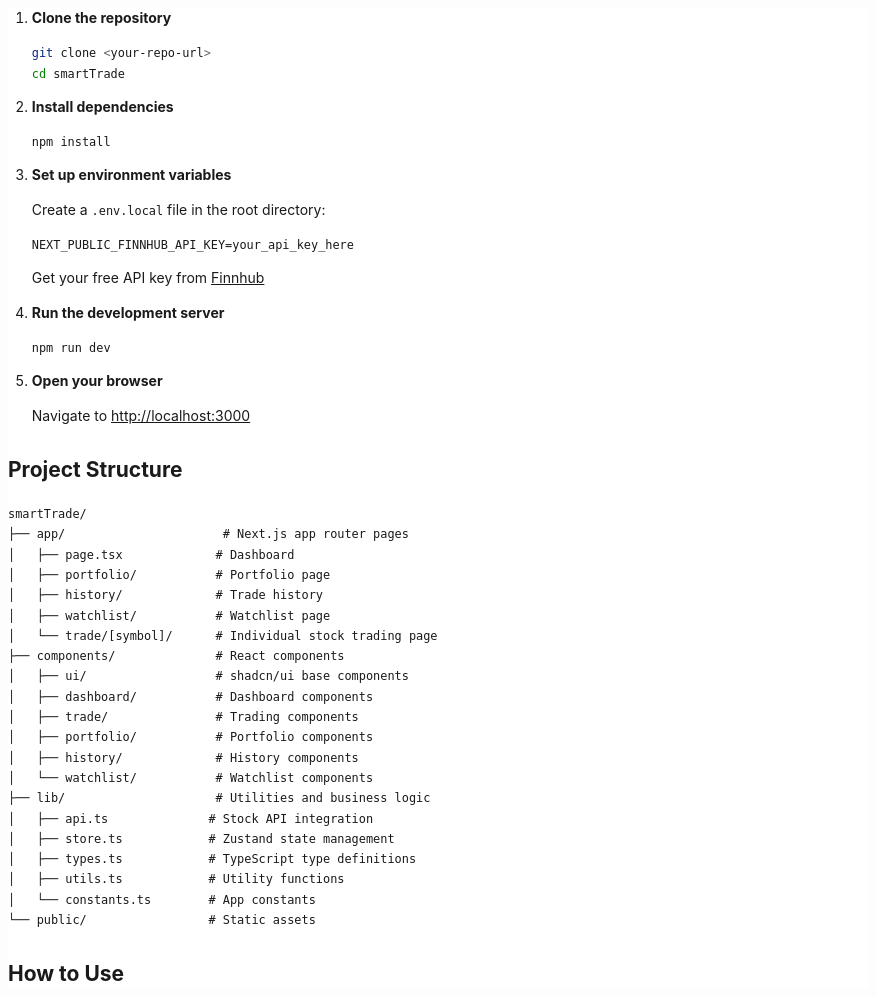 1. **Clone the repository**
   ```bash
   git clone <your-repo-url>
   cd smartTrade
   ```

2. **Install dependencies**
   ```bash
   npm install
   ```

3. **Set up environment variables**
   
   Create a `.env.local` file in the root directory:
   ```env
   NEXT_PUBLIC_FINNHUB_API_KEY=your_api_key_here
   ```

   Get your free API key from [Finnhub](https://finnhub.io/register)

4. **Run the development server**
   ```bash
   npm run dev
   ```

5. **Open your browser**
   
   Navigate to [http://localhost:3000](http://localhost:3000)

## Project Structure

```
smartTrade/
├── app/                      # Next.js app router pages
│   ├── page.tsx             # Dashboard
│   ├── portfolio/           # Portfolio page
│   ├── history/             # Trade history
│   ├── watchlist/           # Watchlist page
│   └── trade/[symbol]/      # Individual stock trading page
├── components/              # React components
│   ├── ui/                  # shadcn/ui base components
│   ├── dashboard/           # Dashboard components
│   ├── trade/               # Trading components
│   ├── portfolio/           # Portfolio components
│   ├── history/             # History components
│   └── watchlist/           # Watchlist components
├── lib/                     # Utilities and business logic
│   ├── api.ts              # Stock API integration
│   ├── store.ts            # Zustand state management
│   ├── types.ts            # TypeScript type definitions
│   ├── utils.ts            # Utility functions
│   └── constants.ts        # App constants
└── public/                 # Static assets
```

## How to Use
